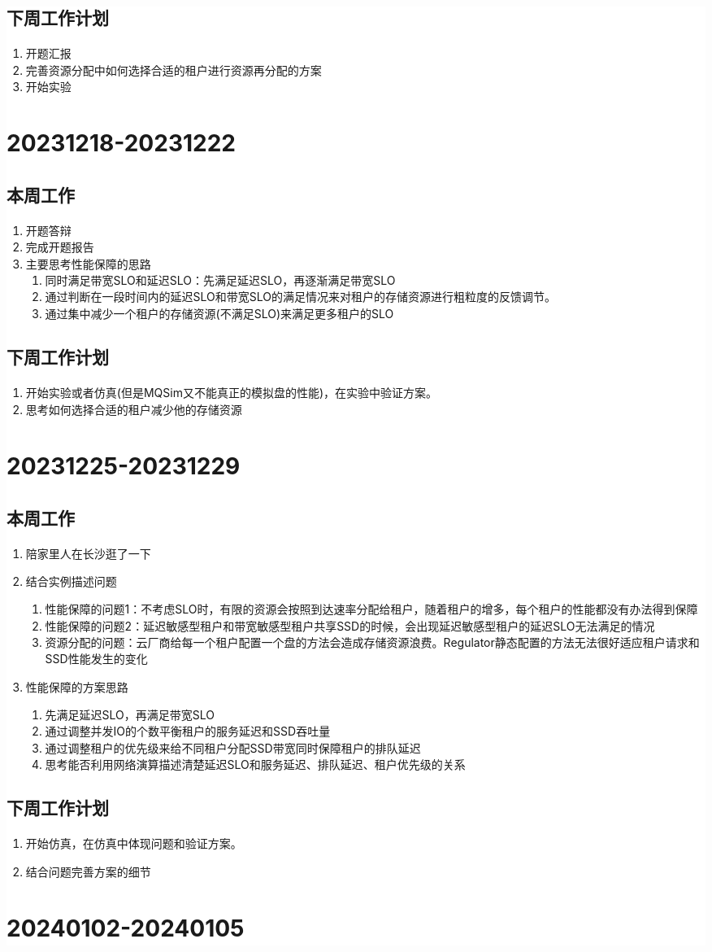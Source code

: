 
## 下周工作计划

1. 开题汇报
2. 完善资源分配中如何选择合适的租户进行资源再分配的方案
3. 开始实验

# 20231218-20231222

## 本周工作

1. 开题答辩
2. 完成开题报告
3. 主要思考性能保障的思路
   1. 同时满足带宽SLO和延迟SLO：先满足延迟SLO，再逐渐满足带宽SLO
   2. 通过判断在一段时间内的延迟SLO和带宽SLO的满足情况来对租户的存储资源进行粗粒度的反馈调节。
   3. 通过集中减少一个租户的存储资源(不满足SLO)来满足更多租户的SLO

## 下周工作计划

1. 开始实验或者仿真(但是MQSim又不能真正的模拟盘的性能)，在实验中验证方案。
2. 思考如何选择合适的租户减少他的存储资源

# 20231225-20231229

## 本周工作

1. 陪家里人在长沙逛了一下
2. 结合实例描述问题
   1. 性能保障的问题1：不考虑SLO时，有限的资源会按照到达速率分配给租户，随着租户的增多，每个租户的性能都没有办法得到保障
   2. 性能保障的问题2：延迟敏感型租户和带宽敏感型租户共享SSD的时候，会出现延迟敏感型租户的延迟SLO无法满足的情况
   3. 资源分配的问题：云厂商给每一个租户配置一个盘的方法会造成存储资源浪费。Regulator静态配置的方法无法很好适应租户请求和SSD性能发生的变化

3. 性能保障的方案思路
   1. 先满足延迟SLO，再满足带宽SLO
   2. 通过调整并发IO的个数平衡租户的服务延迟和SSD吞吐量
   3. 通过调整租户的优先级来给不同租户分配SSD带宽同时保障租户的排队延迟
   4. 思考能否利用网络演算描述清楚延迟SLO和服务延迟、排队延迟、租户优先级的关系


## 下周工作计划

1. 开始仿真，在仿真中体现问题和验证方案。

2. 结合问题完善方案的细节


# 20240102-20240105
